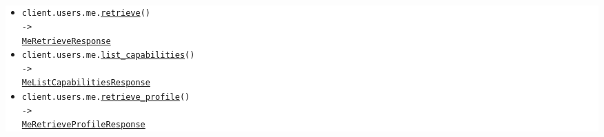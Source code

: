 - <code title="get /v1/users/me">client.users.me.<a href="./src/canva/resources/users/me.py">retrieve</a>() -> <a href="./src/canva/types/users/me_retrieve_response.py">MeRetrieveResponse</a></code>
- <code title="get /v1/users/me/capabilities">client.users.me.<a href="./src/canva/resources/users/me.py">list_capabilities</a>() -> <a href="./src/canva/types/users/me_list_capabilities_response.py">MeListCapabilitiesResponse</a></code>
- <code title="get /v1/users/me/profile">client.users.me.<a href="./src/canva/resources/users/me.py">retrieve_profile</a>() -> <a href="./src/canva/types/users/me_retrieve_profile_response.py">MeRetrieveProfileResponse</a></code>
